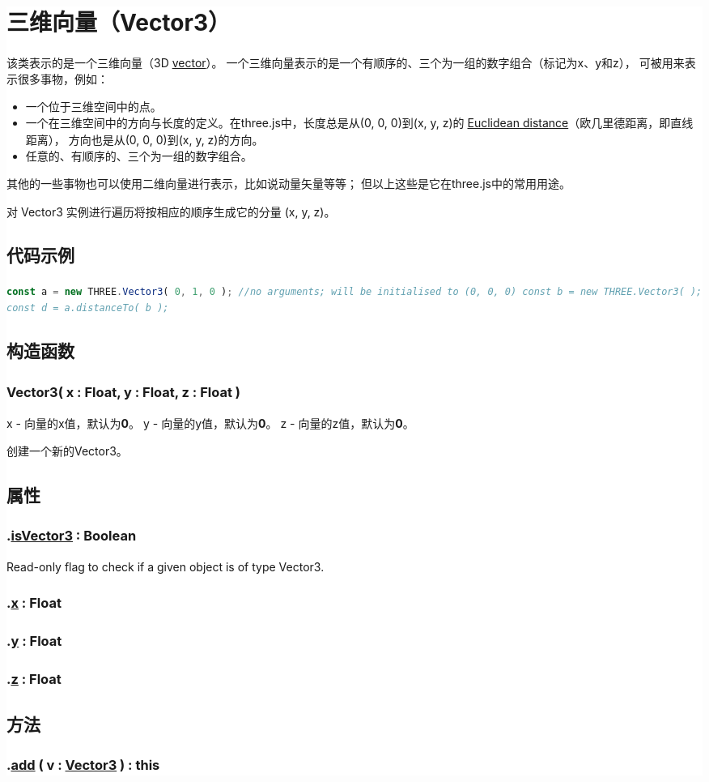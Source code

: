 # 三维向量（Vector3）

该类表示的是一个三维向量（3D [vector](https://en.wikipedia.org/wiki/Vector_space)）。 一个三维向量表示的是一个有顺序的、三个为一组的数字组合（标记为x、y和z）， 可被用来表示很多事物，例如：

- 一个位于三维空间中的点。
- 一个在三维空间中的方向与长度的定义。在three.js中，长度总是从(0, 0, 0)到(x, y, z)的 [Euclidean distance](https://en.wikipedia.org/wiki/Euclidean_distance)（欧几里德距离，即直线距离）， 方向也是从(0, 0, 0)到(x, y, z)的方向。
- 任意的、有顺序的、三个为一组的数字组合。

其他的一些事物也可以使用二维向量进行表示，比如说动量矢量等等； 但以上这些是它在three.js中的常用用途。

对 Vector3 实例进行遍历将按相应的顺序生成它的分量 (x, y, z)。

## 代码示例

```js
const a = new THREE.Vector3( 0, 1, 0 ); //no arguments; will be initialised to (0, 0, 0) const b = new THREE.Vector3( ); const d = a.distanceTo( b );
```

## 构造函数

### Vector3( x : Float, y : Float, z : Float )

x - 向量的x值，默认为**0**。
y - 向量的y值，默认为**0**。
z - 向量的z值，默认为**0**。

创建一个新的Vector3。

## 属性

### .[isVector3](https://threejs.org/docs/index.html#api/zh/math/Vector3.isVector3) : Boolean

Read-only flag to check if a given object is of type Vector3.

### .[x](https://threejs.org/docs/index.html#api/zh/math/Vector3.x) : Float

### .[y](https://threejs.org/docs/index.html#api/zh/math/Vector3.y) : Float

### .[z](https://threejs.org/docs/index.html#api/zh/math/Vector3.z) : Float

## 方法

### .[add](https://threejs.org/docs/index.html#api/zh/math/Vector3.add) ( v : [Vector3](https://threejs.org/docs/index.html#api/zh/math/Vector3) ) : this

